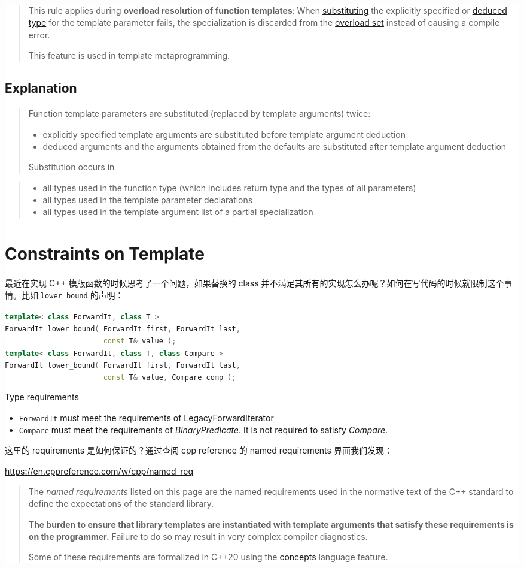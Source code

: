 > This rule applies during **overload resolution of function templates**: When [substituting](https://en.cppreference.com/w/cpp/language/function_template#Template_argument_substitution) the explicitly specified or [deduced type](https://en.cppreference.com/w/cpp/language/template_argument_deduction) for the template parameter fails, the specialization is discarded from the [overload set](https://en.cppreference.com/w/cpp/language/overload_resolution) instead of causing a compile error.
>
> This feature is used in template metaprogramming.

## **Explanation**

> Function template parameters are substituted (replaced by template arguments) twice:
> 
> - explicitly specified template arguments are substituted before template argument deduction
> - deduced arguments and the arguments obtained from the defaults are substituted after template argument deduction
> 
> Substitution occurs in

> - all types used in the function type (which includes return type and the types of all parameters)
> - all types used in the template parameter declarations
> - all types used in the template argument list of a partial specialization

# Constraints on Template

最近在实现 C++ 模版函数的时候思考了一个问题，如果替换的 class 并不满足其所有的实现怎么办呢？如何在写代码的时候就限制这个事情。比如 `lower_bound` 的声明：

```cpp
template< class ForwardIt, class T >
ForwardIt lower_bound( ForwardIt first, ForwardIt last,
                       const T& value );
template< class ForwardIt, class T, class Compare >
ForwardIt lower_bound( ForwardIt first, ForwardIt last,
                       const T& value, Compare comp );
```

Type requirements

- `ForwardIt` must meet the requirements of [LegacyForwardIterator](https://en.cppreference.com/w/cpp/named_req/ForwardIterator)
- `Compare` must meet the requirements of *[BinaryPredicate](https://en.cppreference.com/w/cpp/named_req/BinaryPredicate)*. It is not required to satisfy *[Compare](https://en.cppreference.com/w/cpp/named_req/Compare)*.

这里的 requirements 是如何保证的？通过查阅 cpp reference 的 named requirements 界面我们发现：

https://en.cppreference.com/w/cpp/named_req

> The *named requirements* listed on this page are the named requirements used in the normative text of the C++ standard to define the expectations of the standard library.
> 
> 
> **The burden to ensure that library templates are instantiated with template arguments that satisfy these requirements is on the programmer.** Failure to do so may result in very complex compiler diagnostics.
> 
> Some of these requirements are formalized in C++20 using the [concepts](https://en.cppreference.com/w/cpp/language/constraints) language feature.
> 
